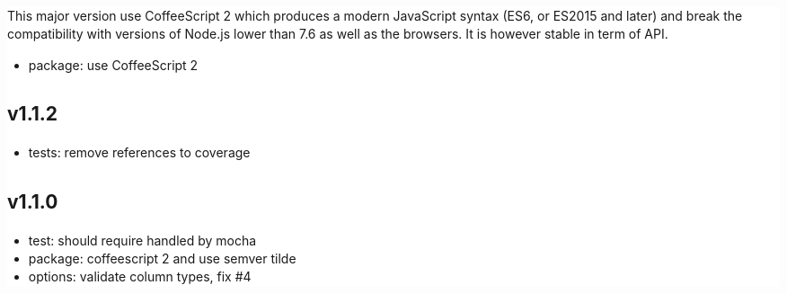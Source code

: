 This major version use CoffeeScript 2 which produces a modern JavaScript syntax 
(ES6, or ES2015 and later) and break the compatibility with versions of Node.js 
lower than 7.6 as well as the browsers. It is however stable in term of API.

* package: use CoffeeScript 2

## v1.1.2

* tests: remove references to coverage

## v1.1.0

* test: should require handled by mocha
* package: coffeescript 2 and use semver tilde
* options: validate column types, fix #4
